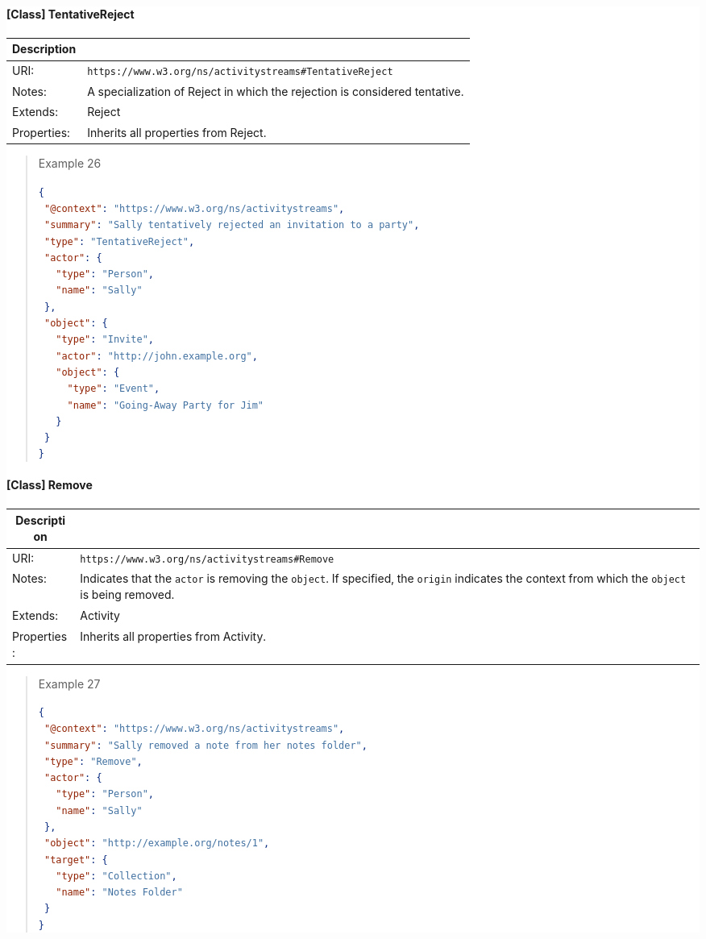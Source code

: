 #### [Class] TentativeReject

Description| |
--|--
URI: | `https://www.w3.org/ns/activitystreams#TentativeReject`
Notes: | A specialization of Reject in which the rejection is considered tentative.
Extends: | Reject
Properties: | Inherits all properties from Reject.

>Example 26
>
>```json
>{
>  "@context": "https://www.w3.org/ns/activitystreams",
>  "summary": "Sally tentatively rejected an invitation to a party",
>  "type": "TentativeReject",
>  "actor": {
>    "type": "Person",
>    "name": "Sally"
>  },
>  "object": {
>    "type": "Invite",
>    "actor": "http://john.example.org",
>    "object": {
>      "type": "Event",
>      "name": "Going-Away Party for Jim"
>    }
>  }
>}
>```

#### [Class] Remove

Description| |
--|--
URI: | `https://www.w3.org/ns/activitystreams#Remove`
Notes: | Indicates that the `actor` is removing the `object`. If specified, the `origin` indicates the context from which the `object` is being removed.
Extends: | Activity
Properties: | Inherits all properties from Activity.

>Example 27
>
>```json
>{
>  "@context": "https://www.w3.org/ns/activitystreams",
>  "summary": "Sally removed a note from her notes folder",
>  "type": "Remove",
>  "actor": {
>    "type": "Person",
>    "name": "Sally"
>  },
>  "object": "http://example.org/notes/1",
>  "target": {
>    "type": "Collection",
>    "name": "Notes Folder"
>  }
>}
>```
